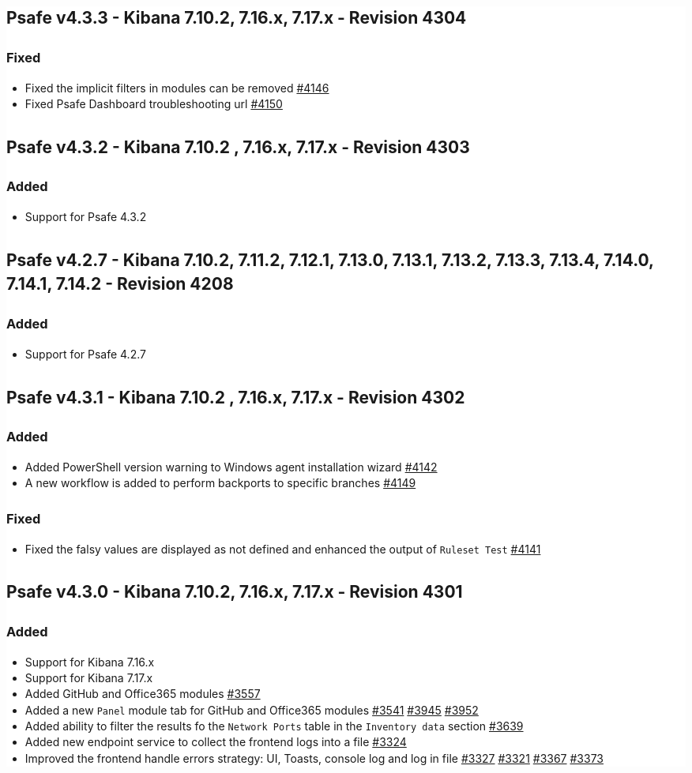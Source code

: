 ## Psafe v4.3.3 - Kibana 7.10.2, 7.16.x, 7.17.x - Revision 4304

### Fixed

- Fixed the implicit filters in modules can be removed [#4146](https://github.com/psafe/psafe-kibana-app/pull/4146)
- Fixed Psafe Dashboard troubleshooting url [#4150](https://github.com/psafe/psafe-kibana-app/pull/4150)

## Psafe v4.3.2 - Kibana 7.10.2 , 7.16.x, 7.17.x - Revision 4303

### Added

- Support for Psafe 4.3.2

## Psafe v4.2.7 - Kibana 7.10.2, 7.11.2, 7.12.1, 7.13.0, 7.13.1, 7.13.2, 7.13.3, 7.13.4, 7.14.0, 7.14.1, 7.14.2 - Revision 4208

### Added

- Support for Psafe 4.2.7

## Psafe v4.3.1 - Kibana 7.10.2 , 7.16.x, 7.17.x - Revision 4302

### Added

- Added PowerShell version warning to Windows agent installation wizard [#4142](https://github.com/psafe/psafe-kibana-app/pull/4142)
- A new workflow is added to perform backports to specific branches [#4149](https://github.com/psafe/psafe-kibana-app/pull/4149)

### Fixed

- Fixed the falsy values are displayed as not defined and enhanced the output of `Ruleset Test` [#4141](https://github.com/psafe/psafe-kibana-app/pull/4141)

## Psafe v4.3.0 - Kibana 7.10.2, 7.16.x, 7.17.x - Revision 4301

### Added

- Support for Kibana 7.16.x
- Support for Kibana 7.17.x
- Added GitHub and Office365 modules [#3557](https://github.com/psafe/psafe-kibana-app/pull/3557)
- Added a new `Panel` module tab for GitHub and Office365 modules
  [#3541](https://github.com/psafe/psafe-kibana-app/pull/3541)
  [#3945](https://github.com/psafe/psafe-kibana-app/pull/3945)
  [#3952](https://github.com/psafe/psafe-kibana-app/pull/3952)
- Added ability to filter the results fo the `Network Ports` table in the `Inventory data` section [#3639](https://github.com/psafe/psafe-kibana-app/pull/3639)
- Added new endpoint service to collect the frontend logs into a file [#3324](https://github.com/psafe/psafe-kibana-app/pull/3324)
- Improved the frontend handle errors strategy: UI, Toasts, console log and log in file
  [#3327](https://github.com/psafe/psafe-kibana-app/pull/3327)
  [#3321](https://github.com/psafe/psafe-kibana-app/pull/3321)
  [#3367](https://github.com/psafe/psafe-kibana-app/pull/3367)
  [#3373](https://github.com/psafe/psafe-kibana-app/pull/3373)